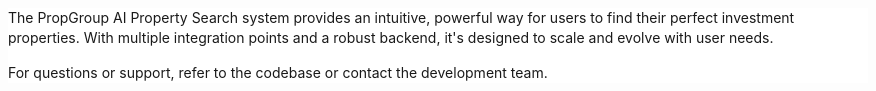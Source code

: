 The PropGroup AI Property Search system provides an intuitive, powerful way for users to find their perfect investment properties. With multiple integration points and a robust backend, it's designed to scale and evolve with user needs.

For questions or support, refer to the codebase or contact the development team.
